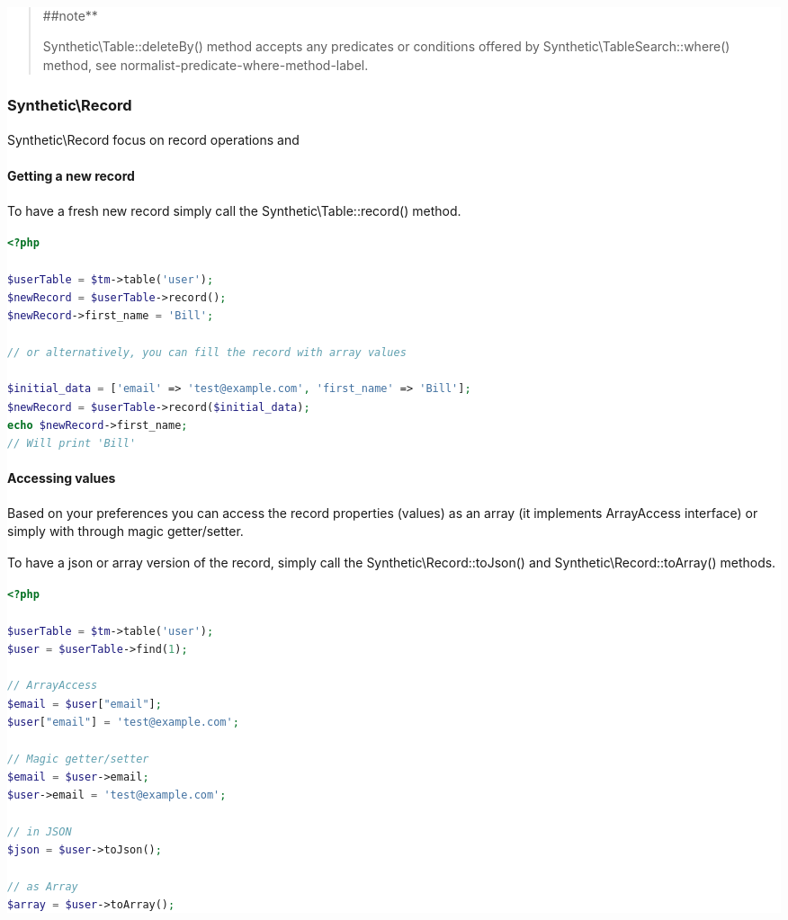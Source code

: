 > ##note**
>
> Synthetic\Table::deleteBy() method accepts any predicates or conditions offered by Synthetic\TableSearch::where() method, see normalist-predicate-where-method-label.

### Synthetic\Record

Synthetic\Record focus on record operations and

#### Getting a new record

To have a fresh new record simply call the Synthetic\Table::record() method.

```php
<?php

$userTable = $tm->table('user');
$newRecord = $userTable->record();
$newRecord->first_name = 'Bill';

// or alternatively, you can fill the record with array values

$initial_data = ['email' => 'test@example.com', 'first_name' => 'Bill'];
$newRecord = $userTable->record($initial_data);
echo $newRecord->first_name;
// Will print 'Bill'
```

#### Accessing values

Based on your preferences you can access the record properties (values) as an array (it implements ArrayAccess interface) or simply with through magic getter/setter.

To have a json or array version of the record, simply call the Synthetic\Record::toJson() and Synthetic\Record::toArray() methods.

```php
<?php

$userTable = $tm->table('user');
$user = $userTable->find(1);

// ArrayAccess
$email = $user["email"];
$user["email"] = 'test@example.com';

// Magic getter/setter
$email = $user->email;
$user->email = 'test@example.com';

// in JSON
$json = $user->toJson();

// as Array
$array = $user->toArray();
```
